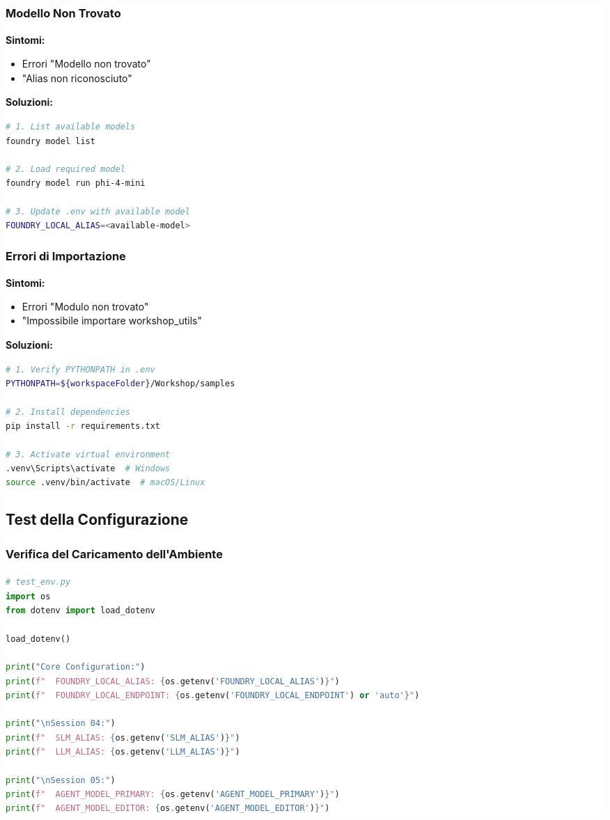 ```bash
```

### Modello Non Trovato

**Sintomi:**
- Errori "Modello non trovato"
- "Alias non riconosciuto"

**Soluzioni:**
```bash
# 1. List available models
foundry model list

# 2. Load required model
foundry model run phi-4-mini

# 3. Update .env with available model
FOUNDRY_LOCAL_ALIAS=<available-model>
```

### Errori di Importazione

**Sintomi:**
- Errori "Modulo non trovato"
- "Impossibile importare workshop_utils"

**Soluzioni:**
```bash
# 1. Verify PYTHONPATH in .env
PYTHONPATH=${workspaceFolder}/Workshop/samples

# 2. Install dependencies
pip install -r requirements.txt

# 3. Activate virtual environment
.venv\Scripts\activate  # Windows
source .venv/bin/activate  # macOS/Linux
```

## Test della Configurazione

### Verifica del Caricamento dell'Ambiente

```python
# test_env.py
import os
from dotenv import load_dotenv

load_dotenv()

print("Core Configuration:")
print(f"  FOUNDRY_LOCAL_ALIAS: {os.getenv('FOUNDRY_LOCAL_ALIAS')}")
print(f"  FOUNDRY_LOCAL_ENDPOINT: {os.getenv('FOUNDRY_LOCAL_ENDPOINT') or 'auto'}")

print("\nSession 04:")
print(f"  SLM_ALIAS: {os.getenv('SLM_ALIAS')}")
print(f"  LLM_ALIAS: {os.getenv('LLM_ALIAS')}")

print("\nSession 05:")
print(f"  AGENT_MODEL_PRIMARY: {os.getenv('AGENT_MODEL_PRIMARY')}")
print(f"  AGENT_MODEL_EDITOR: {os.getenv('AGENT_MODEL_EDITOR')}")
```
